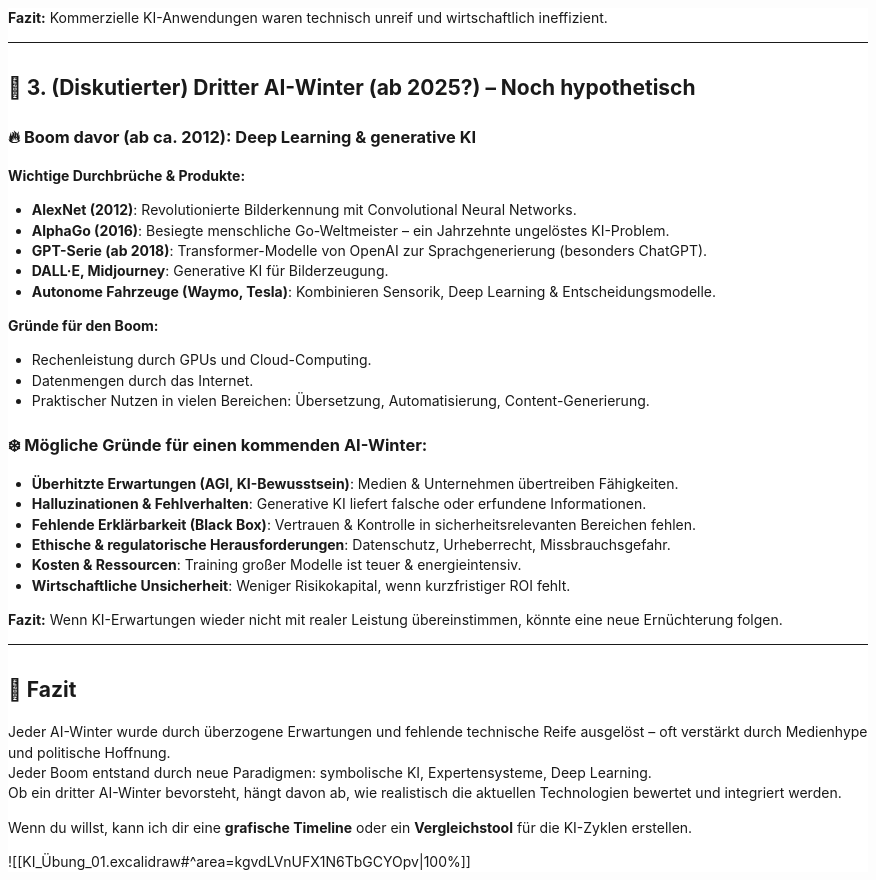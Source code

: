 **Fazit:** Kommerzielle KI-Anwendungen waren technisch unreif und wirtschaftlich ineffizient.

---

## 🧊 3. (Diskutierter) Dritter AI-Winter (ab 2025?) – Noch hypothetisch

### 🔥 **Boom davor (ab ca. 2012): Deep Learning & generative KI**

**Wichtige Durchbrüche & Produkte:**

- **AlexNet (2012)**: Revolutionierte Bilderkennung mit Convolutional Neural Networks.
- **AlphaGo (2016)**: Besiegte menschliche Go-Weltmeister – ein Jahrzehnte ungelöstes KI-Problem.
- **GPT-Serie (ab 2018)**: Transformer-Modelle von OpenAI zur Sprachgenerierung (besonders ChatGPT).
- **DALL·E, Midjourney**: Generative KI für Bilderzeugung.
- **Autonome Fahrzeuge (Waymo, Tesla)**: Kombinieren Sensorik, Deep Learning & Entscheidungsmodelle.

**Gründe für den Boom:**

- Rechenleistung durch GPUs und Cloud-Computing.
- Datenmengen durch das Internet.
- Praktischer Nutzen in vielen Bereichen: Übersetzung, Automatisierung, Content-Generierung.

### ❄️ **Mögliche Gründe für einen kommenden AI-Winter:**

- **Überhitzte Erwartungen (AGI, KI-Bewusstsein)**: Medien & Unternehmen übertreiben Fähigkeiten.
- **Halluzinationen & Fehlverhalten**: Generative KI liefert falsche oder erfundene Informationen.
- **Fehlende Erklärbarkeit (Black Box)**: Vertrauen & Kontrolle in sicherheitsrelevanten Bereichen fehlen.
- **Ethische & regulatorische Herausforderungen**: Datenschutz, Urheberrecht, Missbrauchsgefahr.
- **Kosten & Ressourcen**: Training großer Modelle ist teuer & energieintensiv.
- **Wirtschaftliche Unsicherheit**: Weniger Risikokapital, wenn kurzfristiger ROI fehlt.

**Fazit:** Wenn KI-Erwartungen wieder nicht mit realer Leistung übereinstimmen, könnte eine neue Ernüchterung folgen.

---

## 🧠 Fazit

Jeder AI-Winter wurde durch überzogene Erwartungen und fehlende technische Reife ausgelöst – oft verstärkt durch Medienhype und politische Hoffnung.  
Jeder Boom entstand durch neue Paradigmen: symbolische KI, Expertensysteme, Deep Learning.  
Ob ein dritter AI-Winter bevorsteht, hängt davon ab, wie realistisch die aktuellen Technologien bewertet und integriert werden.

Wenn du willst, kann ich dir eine **grafische Timeline** oder ein **Vergleichstool** für die KI-Zyklen erstellen.

![[KI_Übung_01.excalidraw#^area=kgvdLVnUFX1N6TbGCYOpv|100%]]

